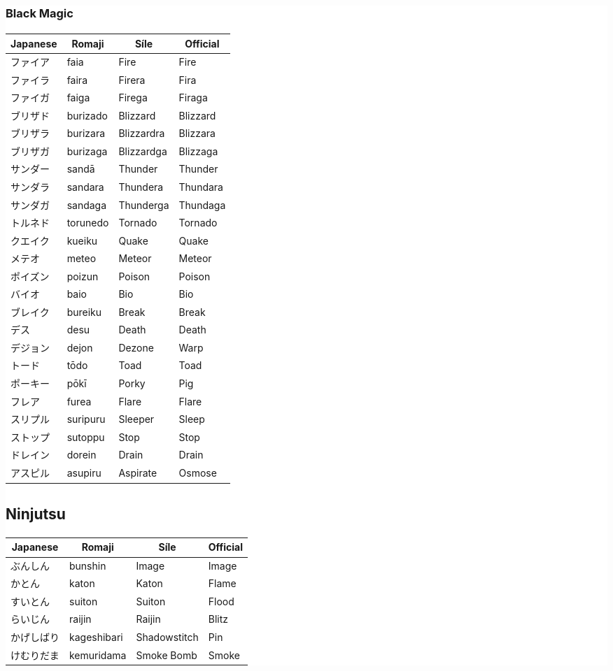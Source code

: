 ### Black Magic

| Japanese   | Romaji   | Síle       | Official   |
| ---------- | -------- | ---------- | ---------- |
| ファイア   | faia     | Fire       | Fire       |
| ファイラ   | faira    | Firera     | Fira       |
| ファイガ   | faiga    | Firega     | Firaga     |
| ブリザド   | burizado | Blizzard   | Blizzard   |
| ブリザラ   | burizara | Blizzardra | Blizzara   |
| ブリザガ   | burizaga | Blizzardga | Blizzaga   |
| サンダー   | sandā    | Thunder    | Thunder    |
| サンダラ   | sandara  | Thundera   | Thundara   |
| サンダガ   | sandaga  | Thunderga  | Thundaga   |
| トルネド   | torunedo | Tornado    | Tornado    |
| クエイク   | kueiku   | Quake      | Quake      |
| メテオ     | meteo    | Meteor     | Meteor     |
| ポイズン   | poizun   | Poison     | Poison     |
| バイオ     | baio     | Bio        | Bio        |
| ブレイク   | bureiku  | Break      | Break      |
| デス       | desu     | Death      | Death      |
| デジョン   | dejon    | Dezone     | Warp       |
| トード     | tōdo     | Toad       | Toad       |
| ポーキー   | pōkī     | Porky      | Pig        |
| フレア     | furea    | Flare      | Flare      |
| スリプル   | suripuru | Sleeper    | Sleep      |
| ストップ   | sutoppu  | Stop       | Stop       |
| ドレイン   | dorein   | Drain      | Drain      |
| アスピル   | asupiru  | Aspirate   | Osmose     |

## Ninjutsu

| Japanese   | Romaji      | Síle         | Official   |
| ---------- | ----------- | ------------ | ---------- |
| ぶんしん   | bunshin     | Image        | Image      |
| かとん     | katon       | Katon        | Flame      |
| すいとん   | suiton      | Suiton       | Flood      |
| らいじん   | raijin      | Raijin       | Blitz      |
| かげしばり | kageshibari | Shadowstitch | Pin        |
| けむりだま | kemuridama  | Smoke Bomb   | Smoke      |
